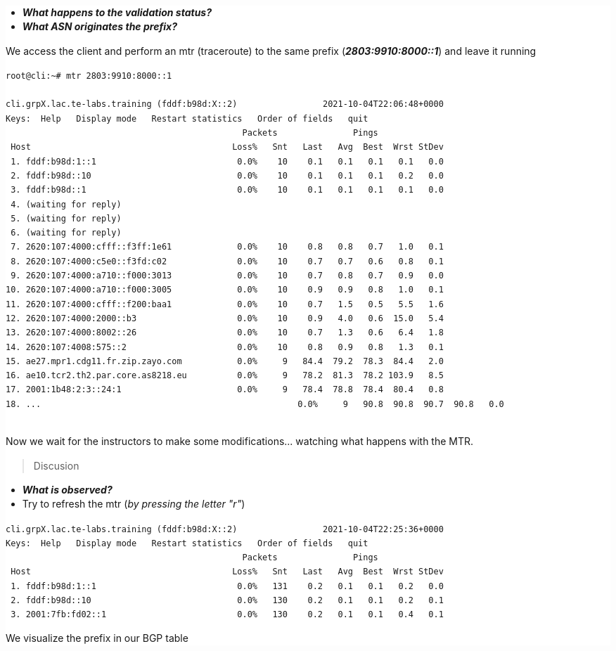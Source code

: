 * ***What happens to the validation status?***
* ***What ASN originates the prefix?***



We access the client and perform an mtr (traceroute) to the same prefix (***2803:9910:8000::1***) and leave it running

```
root@cli:~# mtr 2803:9910:8000::1

cli.grpX.lac.te-labs.training (fddf:b98d:X::2)                 2021-10-04T22:06:48+0000
Keys:  Help   Display mode   Restart statistics   Order of fields   quit
                                               Packets               Pings
 Host                                        Loss%   Snt   Last   Avg  Best  Wrst StDev
 1. fddf:b98d:1::1                            0.0%    10    0.1   0.1   0.1   0.1   0.0
 2. fddf:b98d::10                             0.0%    10    0.1   0.1   0.1   0.2   0.0
 3. fddf:b98d::1                              0.0%    10    0.1   0.1   0.1   0.1   0.0
 4. (waiting for reply)
 5. (waiting for reply)
 6. (waiting for reply)
 7. 2620:107:4000:cfff::f3ff:1e61             0.0%    10    0.8   0.8   0.7   1.0   0.1
 8. 2620:107:4000:c5e0::f3fd:c02              0.0%    10    0.7   0.7   0.6   0.8   0.1
 9. 2620:107:4000:a710::f000:3013             0.0%    10    0.7   0.8   0.7   0.9   0.0
10. 2620:107:4000:a710::f000:3005             0.0%    10    0.9   0.9   0.8   1.0   0.1
11. 2620:107:4000:cfff::f200:baa1             0.0%    10    0.7   1.5   0.5   5.5   1.6
12. 2620:107:4000:2000::b3                    0.0%    10    0.9   4.0   0.6  15.0   5.4
13. 2620:107:4000:8002::26                    0.0%    10    0.7   1.3   0.6   6.4   1.8
14. 2620:107:4008:575::2                      0.0%    10    0.8   0.9   0.8   1.3   0.1
15. ae27.mpr1.cdg11.fr.zip.zayo.com           0.0%     9   84.4  79.2  78.3  84.4   2.0
16. ae10.tcr2.th2.par.core.as8218.eu          0.0%     9   78.2  81.3  78.2 103.9   8.5
17. 2001:1b48:2:3::24:1                       0.0%     9   78.4  78.8  78.4  80.4   0.8
18. ...							                          0.0%     9   90.8  90.8  90.7  90.8   0.0
   
```



Now we wait for the instructors to make some modifications... watching what happens with the MTR.

> Discusion

- ***What is observed?***
- Try to refresh the mtr (*by pressing the letter "r"*)

```
cli.grpX.lac.te-labs.training (fddf:b98d:X::2)                 2021-10-04T22:25:36+0000
Keys:  Help   Display mode   Restart statistics   Order of fields   quit
                                               Packets               Pings
 Host                                        Loss%   Snt   Last   Avg  Best  Wrst StDev
 1. fddf:b98d:1::1                            0.0%   131    0.2   0.1   0.1   0.2   0.0
 2. fddf:b98d::10                             0.0%   130    0.2   0.1   0.1   0.2   0.1
 3. 2001:7fb:fd02::1                          0.0%   130    0.2   0.1   0.1   0.4   0.1
```



We visualize the prefix in our BGP table
